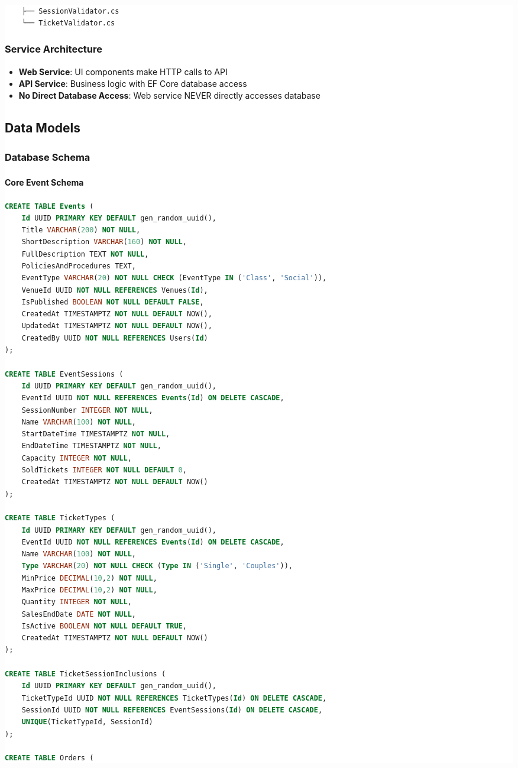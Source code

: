 ```
    ├── SessionValidator.cs
    └── TicketValidator.cs
```

### Service Architecture
- **Web Service**: UI components make HTTP calls to API
- **API Service**: Business logic with EF Core database access
- **No Direct Database Access**: Web service NEVER directly accesses database

## Data Models

### Database Schema

#### Core Event Schema
```sql
CREATE TABLE Events (
    Id UUID PRIMARY KEY DEFAULT gen_random_uuid(),
    Title VARCHAR(200) NOT NULL,
    ShortDescription VARCHAR(160) NOT NULL,
    FullDescription TEXT NOT NULL,
    PoliciesAndProcedures TEXT,
    EventType VARCHAR(20) NOT NULL CHECK (EventType IN ('Class', 'Social')),
    VenueId UUID NOT NULL REFERENCES Venues(Id),
    IsPublished BOOLEAN NOT NULL DEFAULT FALSE,
    CreatedAt TIMESTAMPTZ NOT NULL DEFAULT NOW(),
    UpdatedAt TIMESTAMPTZ NOT NULL DEFAULT NOW(),
    CreatedBy UUID NOT NULL REFERENCES Users(Id)
);

CREATE TABLE EventSessions (
    Id UUID PRIMARY KEY DEFAULT gen_random_uuid(),
    EventId UUID NOT NULL REFERENCES Events(Id) ON DELETE CASCADE,
    SessionNumber INTEGER NOT NULL,
    Name VARCHAR(100) NOT NULL,
    StartDateTime TIMESTAMPTZ NOT NULL,
    EndDateTime TIMESTAMPTZ NOT NULL,
    Capacity INTEGER NOT NULL,
    SoldTickets INTEGER NOT NULL DEFAULT 0,
    CreatedAt TIMESTAMPTZ NOT NULL DEFAULT NOW()
);

CREATE TABLE TicketTypes (
    Id UUID PRIMARY KEY DEFAULT gen_random_uuid(),
    EventId UUID NOT NULL REFERENCES Events(Id) ON DELETE CASCADE,
    Name VARCHAR(100) NOT NULL,
    Type VARCHAR(20) NOT NULL CHECK (Type IN ('Single', 'Couples')),
    MinPrice DECIMAL(10,2) NOT NULL,
    MaxPrice DECIMAL(10,2) NOT NULL,
    Quantity INTEGER NOT NULL,
    SalesEndDate DATE NOT NULL,
    IsActive BOOLEAN NOT NULL DEFAULT TRUE,
    CreatedAt TIMESTAMPTZ NOT NULL DEFAULT NOW()
);

CREATE TABLE TicketSessionInclusions (
    Id UUID PRIMARY KEY DEFAULT gen_random_uuid(),
    TicketTypeId UUID NOT NULL REFERENCES TicketTypes(Id) ON DELETE CASCADE,
    SessionId UUID NOT NULL REFERENCES EventSessions(Id) ON DELETE CASCADE,
    UNIQUE(TicketTypeId, SessionId)
);

CREATE TABLE Orders (
```